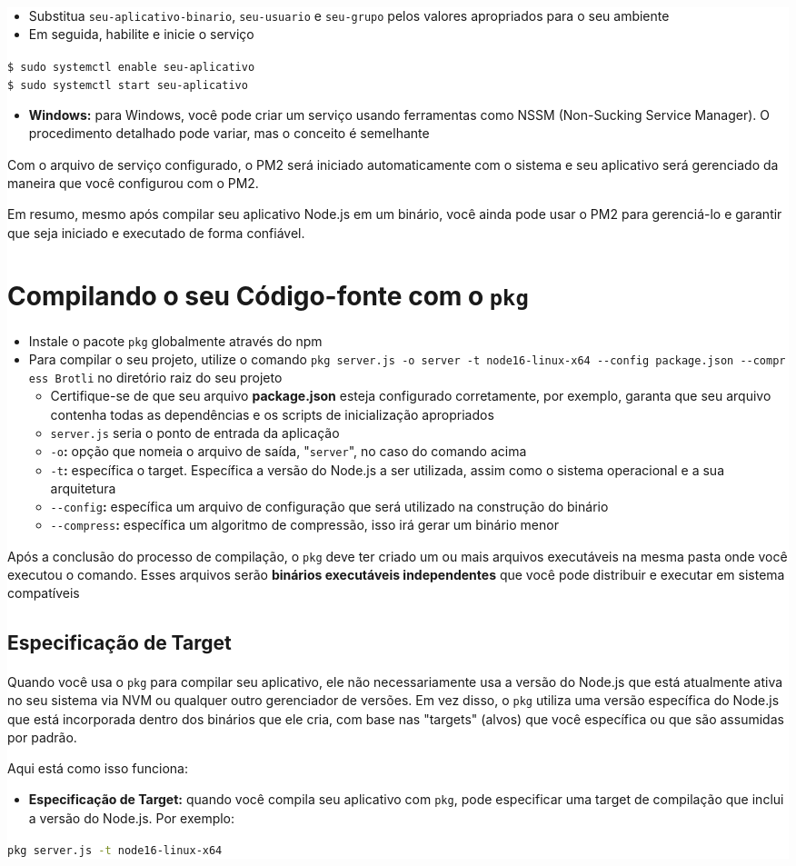 + Substitua `seu-aplicativo-binario`, `seu-usuario` e `seu-grupo` pelos valores apropriados para o seu ambiente
+ Em seguida, habilite e inicie o serviço

```bash
$ sudo systemctl enable seu-aplicativo
$ sudo systemctl start seu-aplicativo
```

- **Windows:** para Windows, você pode criar um serviço usando ferramentas como NSSM (Non-Sucking Service Manager). O procedimento detalhado pode variar, mas o conceito é semelhante

Com o arquivo de serviço configurado, o PM2 será iniciado automaticamente com o sistema e seu aplicativo será gerenciado da maneira que você configurou com o PM2.

Em resumo, mesmo após compilar seu aplicativo Node.js em um binário, você ainda pode usar o PM2 para gerenciá-lo e garantir que seja iniciado e executado de forma confiável.

# <a id="compilando-codigo-fonte-pkg"></a>Compilando o seu Código-fonte com o `pkg`

- Instale o pacote `pkg` globalmente através do npm
- Para compilar o seu projeto, utilize o comando `pkg server.js -o server -t node16-linux-x64 --config package.json --compress Brotli` no diretório raiz do seu projeto
    + Certifique-se de que seu arquivo **package.json** esteja configurado corretamente, por exemplo, garanta que seu arquivo contenha todas as dependências e os scripts de inicialização apropriados
    + `server.js` seria o ponto de entrada da aplicação
    + `-o`**:** opção que nomeia o arquivo de saída, "`server`", no caso do comando acima
    + `-t`**:** específica o target. Específica a versão do Node.js a ser utilizada, assim como o sistema operacional e a sua arquitetura
    + `--config`**:** específica um arquivo de configuração que será utilizado na construção do binário
    + `--compress`**:** específica um algoritmo de compressão, isso irá gerar um binário menor

Após a conclusão do processo de compilação, o `pkg` deve ter criado um ou mais arquivos executáveis na mesma pasta onde você executou o comando. Esses arquivos serão **binários executáveis independentes** que você pode distribuir e executar em sistema compatíveis

## <a id="compilando-codigo-fonte-pkg-especificacao-target"></a>Especificação de Target

Quando você usa o `pkg` para compilar seu aplicativo, ele não necessariamente usa a versão do Node.js que está atualmente ativa no seu sistema via NVM ou qualquer outro gerenciador de versões. Em vez disso, o `pkg` utiliza uma versão específica do Node.js que está incorporada dentro dos binários que ele cria, com base nas "targets" (alvos) que você específica ou que são assumidas por padrão.

Aqui está como isso funciona:

- **Especificação de Target:**
quando você compila seu aplicativo com `pkg`, pode especificar uma target de compilação que inclui a versão do Node.js. Por exemplo:

```bash
pkg server.js -t node16-linux-x64
```
